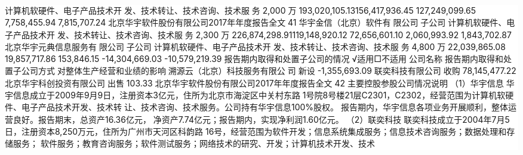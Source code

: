 计算机软硬件、电子产品技术开
发、技术转让、技术咨询、技术服
务
2,000
万
193,020,105.13156,417,936.45
127,249,099.65
7,758,455.94
7,815,707.24
北京华宇软件股份有限公司2017年年度报告全文
41
华宇金信（北京）软件有
限公司
子公司
计算机软硬件、电子产品技术开
发、技术转让、技术咨询、技术服
务
2,300
万
226,874,298.91119,148,920.12
72,656,601.10
2,060,993.92
1,843,702.87
北京华宇元典信息服务有
限公司
子公司
计算机软硬件、电子产品技术开
发、技术转让、技术咨询、技术服
务
4,800
万
22,039,865.08
19,857,717.86
153,846.15
-14,304,669.03
-10,579,219.39
报告期内取得和处置子公司的情况
√适用□不适用
公司名称
报告期内取得和处置子公司方式
对整体生产经营和业绩的影响
溯源云（北京）科技服务有限公
司
新设
-1,355,693.09
联奕科技有限公司
收购
78,145,477.22
北京华宇科创投资有限公司
出售
103.33
北京华宇软件股份有限公司2017年年度报告全文
42
主要控股参股公司情况说明
（1）华宇信息
华宇信息成立于2009年9月9日，注册资本3亿元，住所为北京市海淀区中关村东路
1号院8号楼21层C2301，C2302，经营范围为计算机软硬件、电子产品技术开发、技术转
让、技术咨询、技术服务。公司持有华宇信息100%股权。
报告期内，华宇信息各项业务开展顺利，整体运营良好。报告期末，总资产16.36亿元，
净资产7.74亿元；报告期内，实现净利润1.60亿元。
（2）联奕科技
联奕科技成立于2004年7月5日，注册资本8,250万元，住所为广州市天河区科韵路
16号，经营范围为软件开发；信息系统集成服务；信息技术咨询服务；数据处理和存储服务；
软件服务；教育咨询服务；软件测试服务；网络技术的研究、开发；计算机技术开发、技术